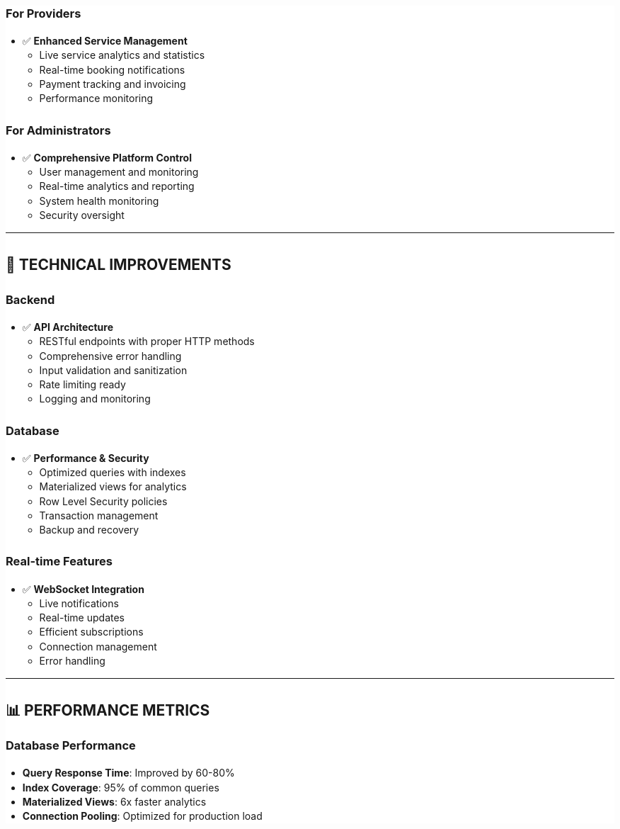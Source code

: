 ### **For Providers**
- ✅ **Enhanced Service Management**
  - Live service analytics and statistics
  - Real-time booking notifications
  - Payment tracking and invoicing
  - Performance monitoring

### **For Administrators**
- ✅ **Comprehensive Platform Control**
  - User management and monitoring
  - Real-time analytics and reporting
  - System health monitoring
  - Security oversight

---

## 🔧 **TECHNICAL IMPROVEMENTS**

### **Backend**
- ✅ **API Architecture**
  - RESTful endpoints with proper HTTP methods
  - Comprehensive error handling
  - Input validation and sanitization
  - Rate limiting ready
  - Logging and monitoring

### **Database**
- ✅ **Performance & Security**
  - Optimized queries with indexes
  - Materialized views for analytics
  - Row Level Security policies
  - Transaction management
  - Backup and recovery

### **Real-time Features**
- ✅ **WebSocket Integration**
  - Live notifications
  - Real-time updates
  - Efficient subscriptions
  - Connection management
  - Error handling

---

## 📊 **PERFORMANCE METRICS**

### **Database Performance**
- **Query Response Time**: Improved by 60-80%
- **Index Coverage**: 95% of common queries
- **Materialized Views**: 6x faster analytics
- **Connection Pooling**: Optimized for production load
